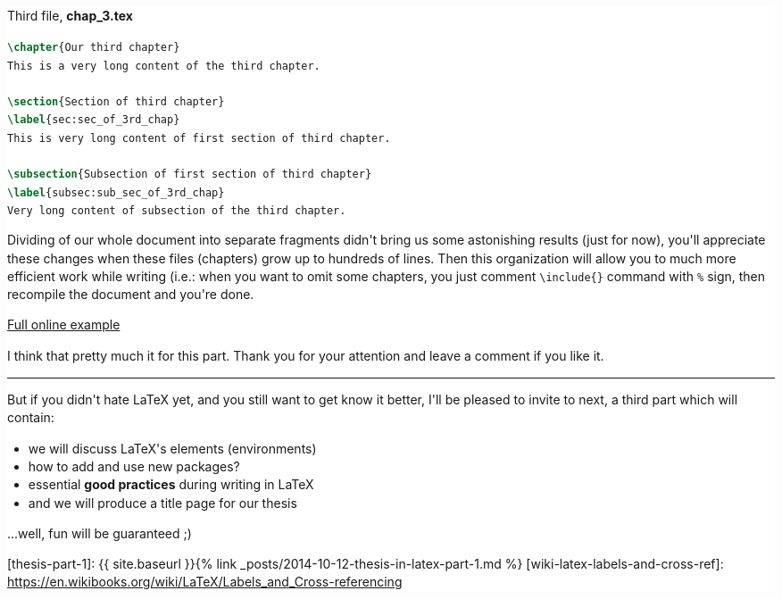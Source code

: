 Third file, **chap_3.tex**

```latex
\chapter{Our third chapter}
This is a very long content of the third chapter.

\section{Section of third chapter}
\label{sec:sec_of_3rd_chap}
This is very long content of first section of third chapter.

\subsection{Subsection of first section of third chapter}
\label{subsec:sub_sec_of_3rd_chap}
Very long content of subsection of the third chapter.
```

Dividing of our whole document into separate fragments didn't bring us some astonishing results (just for now), you'll appreciate these changes when these files (chapters) grow up to hundreds of lines. Then this organization will allow you to much more efficient work while writing (i.e.: when you want to omit some chapters, you just comment `\include{}` command with `%` sign, then recompile the document and you're done.

<a href="https://www.sharelatex.com/project/543aad2f69870b1d3e39c26b" title="Full online example" class="btn btn-primary">Full online example</a>

I think that pretty much it for this part. Thank you for your attention and leave a comment if you like it.

* * *

But if you didn't hate LaTeX yet, and you still want to get know it better, I'll be pleased to invite to next, a third part which will contain:

*   we will discuss LaTeX's elements (environments)
*   how to add and use new packages?
*   essential **good practices** during writing in LaTeX
*   and we will produce a title page for our thesis

...well, fun will be guaranteed ;)

[thesis-part-1]: {{ site.baseurl }}{% link _posts/2014-10-12-thesis-in-latex-part-1.md %}
[wiki-latex-labels-and-cross-ref]: https://en.wikibooks.org/wiki/LaTeX/Labels_and_Cross-referencing
